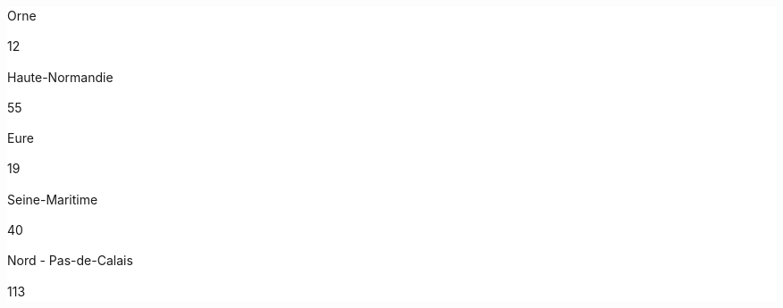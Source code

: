</td>
      <td width="154" valign="top">

Orne

</td>
      <td width="154" valign="top">

12

</td>
    </tr>
    <tr>
      <td width="154" valign="top">

Haute-Normandie

</td>
      <td valign="top" width="154">

55

</td>
      <td width="154" valign="top">

Eure

</td>
      <td valign="top" width="154">

19

</td>
    </tr>
    <tr>
      <td valign="top" width="154">

</td>
      <td valign="top" width="154">

</td>
      <td valign="top" width="154">

Seine-Maritime

</td>
      <td width="154" valign="top">

40

</td>
    </tr>
    <tr>
      <td width="154" valign="top">

Nord - Pas-de-Calais

</td>
      <td width="154" valign="top">

113
